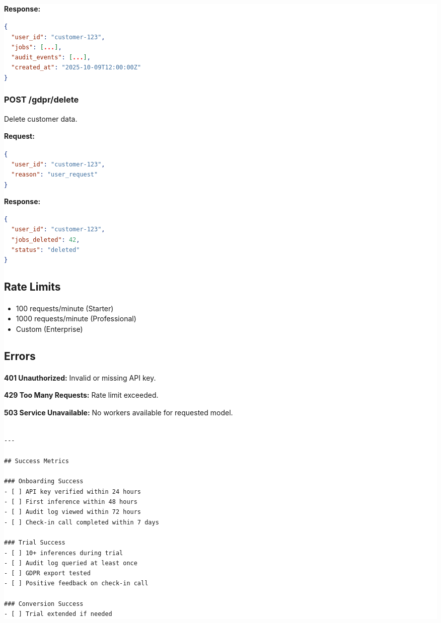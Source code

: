 **Response:**
```json
{
  "user_id": "customer-123",
  "jobs": [...],
  "audit_events": [...],
  "created_at": "2025-10-09T12:00:00Z"
}
```

### POST /gdpr/delete

Delete customer data.

**Request:**
```json
{
  "user_id": "customer-123",
  "reason": "user_request"
}
```

**Response:**
```json
{
  "user_id": "customer-123",
  "jobs_deleted": 42,
  "status": "deleted"
}
```

## Rate Limits

- 100 requests/minute (Starter)
- 1000 requests/minute (Professional)
- Custom (Enterprise)

## Errors

**401 Unauthorized:**
Invalid or missing API key.

**429 Too Many Requests:**
Rate limit exceeded.

**503 Service Unavailable:**
No workers available for requested model.
```

---

## Success Metrics

### Onboarding Success
- [ ] API key verified within 24 hours
- [ ] First inference within 48 hours
- [ ] Audit log viewed within 72 hours
- [ ] Check-in call completed within 7 days

### Trial Success
- [ ] 10+ inferences during trial
- [ ] Audit log queried at least once
- [ ] GDPR export tested
- [ ] Positive feedback on check-in call

### Conversion Success
- [ ] Trial extended if needed
```